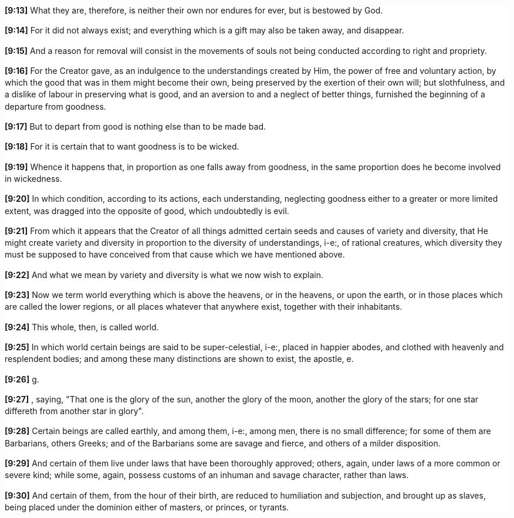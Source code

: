 **[9:13]** What they are, therefore, is neither their own nor endures for ever, but is bestowed by God.

**[9:14]** For it did not always exist; and everything which is a gift may also be taken away, and disappear.

**[9:15]** And a reason for removal will consist in the movements of souls not being conducted according to right and propriety.

**[9:16]** For the Creator gave, as an indulgence to the understandings created by Him, the power of free and voluntary action, by which the good that was in them might become their own, being preserved by the exertion of their own will; but slothfulness, and a dislike of labour in preserving what is good, and an aversion to and a neglect of better things, furnished the beginning of a departure from goodness.

**[9:17]** But to depart from good is nothing else than to be made bad.

**[9:18]** For it is certain that to want goodness is to be wicked.

**[9:19]** Whence it happens that, in proportion as one falls away from goodness, in the same proportion does he become involved in wickedness.

**[9:20]** In which condition, according to its actions, each understanding, neglecting goodness either to a greater or more limited extent, was dragged into the opposite of good, which undoubtedly is evil.

**[9:21]** From which it appears that the Creator of all things admitted certain seeds and causes of variety and diversity, that He might create variety and diversity in proportion to the diversity of understandings, i-e:, of rational creatures, which diversity they must be supposed to have conceived from that cause which we have mentioned above.

**[9:22]** And what we mean by variety and diversity is what we now wish to explain.

**[9:23]** Now we term world everything which is above the heavens, or in the heavens, or upon the earth, or in those places which are called the lower regions, or all places whatever that anywhere exist, together with their inhabitants.

**[9:24]** This whole, then, is called world.

**[9:25]** In which world certain beings are said to be super-celestial, i-e:, placed in happier abodes, and clothed with heavenly and resplendent bodies; and among these many distinctions are shown to exist, the apostle, e.

**[9:26]** g.

**[9:27]** , saying, "That one is the glory of the sun, another the glory of the moon, another the glory of the stars; for one star differeth from another star in glory".

**[9:28]** Certain beings are called earthly, and among them, i-e:, among men, there is no small difference; for some of them are Barbarians, others Greeks; and of the Barbarians some are savage and fierce, and others of a milder disposition.

**[9:29]** And certain of them live under laws that have been thoroughly approved; others, again, under laws of a more common or severe kind; while some, again, possess customs of an inhuman and savage character, rather than laws.

**[9:30]** And certain of them, from the hour of their birth, are reduced to humiliation and subjection, and brought up as slaves, being placed under the dominion either of masters, or princes, or tyrants.
